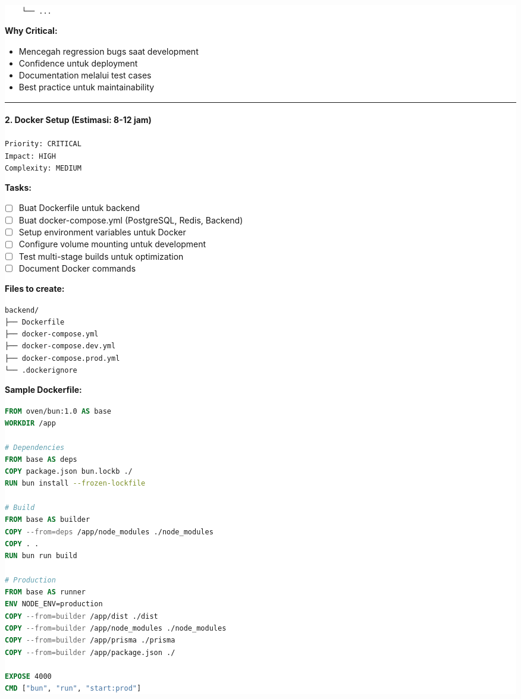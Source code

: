 ```
    └── ...
```

**Why Critical:**

- Mencegah regression bugs saat development
- Confidence untuk deployment
- Documentation melalui test cases
- Best practice untuk maintainability

---

#### 2. **Docker Setup** (Estimasi: 8-12 jam)

```
Priority: CRITICAL
Impact: HIGH
Complexity: MEDIUM
```

**Tasks:**

- [ ] Buat Dockerfile untuk backend
- [ ] Buat docker-compose.yml (PostgreSQL, Redis, Backend)
- [ ] Setup environment variables untuk Docker
- [ ] Configure volume mounting untuk development
- [ ] Test multi-stage builds untuk optimization
- [ ] Document Docker commands

**Files to create:**

```
backend/
├── Dockerfile
├── docker-compose.yml
├── docker-compose.dev.yml
├── docker-compose.prod.yml
└── .dockerignore
```

**Sample Dockerfile:**

```dockerfile
FROM oven/bun:1.0 AS base
WORKDIR /app

# Dependencies
FROM base AS deps
COPY package.json bun.lockb ./
RUN bun install --frozen-lockfile

# Build
FROM base AS builder
COPY --from=deps /app/node_modules ./node_modules
COPY . .
RUN bun run build

# Production
FROM base AS runner
ENV NODE_ENV=production
COPY --from=builder /app/dist ./dist
COPY --from=builder /app/node_modules ./node_modules
COPY --from=builder /app/prisma ./prisma
COPY --from=builder /app/package.json ./

EXPOSE 4000
CMD ["bun", "run", "start:prod"]
```
